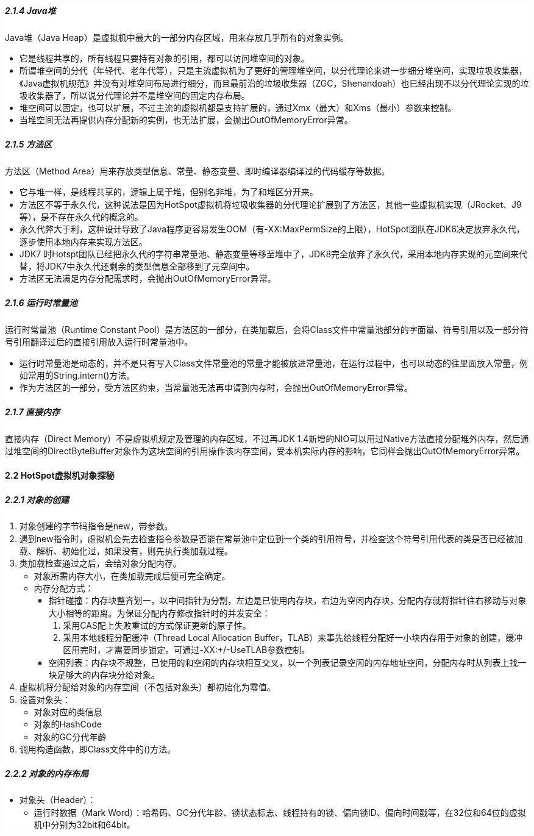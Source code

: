 #####  2.1.4 Java堆

Java堆（Java Heap）是虚拟机中最大的一部分内存区域，用来存放几乎所有的对象实例。

- 它是线程共享的，所有线程只要持有对象的引用，都可以访问堆空间的对象。
- 所谓堆空间的分代（年轻代、老年代等），只是主流虚拟机为了更好的管理堆空间，以分代理论来进一步细分堆空间，实现垃圾收集器，《Java虚拟机规范》并没有对堆空间布局进行细分，而且最前沿的垃圾收集器（ZGC，Shenandoah）也已经出现不以分代理论实现的垃圾收集器了，所以说分代理论并不是堆空间的固定内存布局。
- 堆空间可以固定，也可以扩展，不过主流的虚拟机都是支持扩展的，通过Xmx（最大）和Xms（最小）参数来控制。
- 当堆空间无法再提供内存分配新的实例，也无法扩展，会抛出OutOfMemoryError异常。

#####  2.1.5 方法区

方法区（Method Area）用来存放类型信息、常量、静态变量、即时编译器编译过的代码缓存等数据。

- 它与堆一样，是线程共享的，逻辑上属于堆，但别名非堆，为了和堆区分开来。
- 方法区不等于永久代，这种说法是因为HotSpot虚拟机将垃圾收集器的分代理论扩展到了方法区，其他一些虚拟机实现（JRocket、J9等），是不存在永久代的概念的。
- 永久代弊大于利，这种设计导致了Java程序更容易发生OOM（有-XX:MaxPermSize的上限），HotSpot团队在JDK6决定放弃永久代，逐步使用本地内存来实现方法区。
- JDK7 时Hotspt团队已经把永久代的字符串常量池、静态变量等移至堆中了，JDK8完全放弃了永久代，采用本地内存实现的元空间来代替，将JDK7中永久代还剩余的类型信息全部移到了元空间中。
- 方法区无法满足内存分配需求时，会抛出OutOfMemoryError异常。

#####  2.1.6 运行时常量池

运行时常量池（Runtime Constant Pool）是方法区的一部分，在类加载后，会将Class文件中常量池部分的字面量、符号引用以及一部分符号引用翻译过后的直接引用放入运行时常量池中。

- 运行时常量池是动态的，并不是只有写入Class文件常量池的常量才能被放进常量池，在运行过程中，也可以动态的往里面放入常量，例如常用的String.intern()方法。
- 作为方法区的一部分，受方法区约束，当常量池无法再申请到内存时，会抛出OutOfMemoryError异常。

#####  2.1.7 直接内存

直接内存（Direct Memory）不是虚拟机规定及管理的内存区域，不过再JDK 1.4新增的NIO可以用过Native方法直接分配堆外内存，然后通过堆空间的DirectByteBuffer对象作为这块空间的引用操作该内存空间，受本机实际内存的影响，它同样会抛出OutOfMemoryError异常。

####  2.2 HotSpot虚拟机对象探秘

#####  2.2.1 对象的创建

1. 对象创建的字节码指令是new，带参数。
2. 遇到new指令时，虚拟机会先去检查指令参数是否能在常量池中定位到一个类的引用符号，并检查这个符号引用代表的类是否已经被加载、解析、初始化过，如果没有，则先执行类加载过程。
3. 类加载检查通过之后，会给对象分配内存。
   - 对象所需内存大小，在类加载完成后便可完全确定。
   - 内存分配方式：
     - 指针碰撞：内存块整齐划一，以中间指针为分割，左边是已使用内存块，右边为空闲内存块，分配内存就将指针往右移动与对象大小相等的距离。为保证分配内存修改指针时的并发安全：
       1. 采用CAS配上失败重试的方式保证更新的原子性。
       2. 采用本地线程分配缓冲（Thread Local Allocation Buffer，TLAB）来事先给线程分配好一小块内存用于对象的创建，缓冲区用完时，才需要同步锁定。可通过-XX:+/-UseTLAB参数控制。
     - 空闲列表：内存块不规整，已使用的和空闲的内存块相互交叉，以一个列表记录空闲的内存地址空间，分配内存时从列表上找一块足够大的内存块分给对象。
4. 虚拟机将分配给对象的内存空间（不包括对象头）都初始化为零值。
5. 设置对象头：
   - 对象对应的类信息
   - 对象的HashCode
   - 对象的GC分代年龄
6. 调用构造函数，即Class文件中的<init>()方法。

#####  2.2.2 对象的内存布局

- 对象头（Header）：
  - 运行时数据（Mark Word）：哈希码、GC分代年龄、锁状态标志、线程持有的锁、偏向锁ID、偏向时间戳等，在32位和64位的虚拟机中分别为32bit和64bit。
  